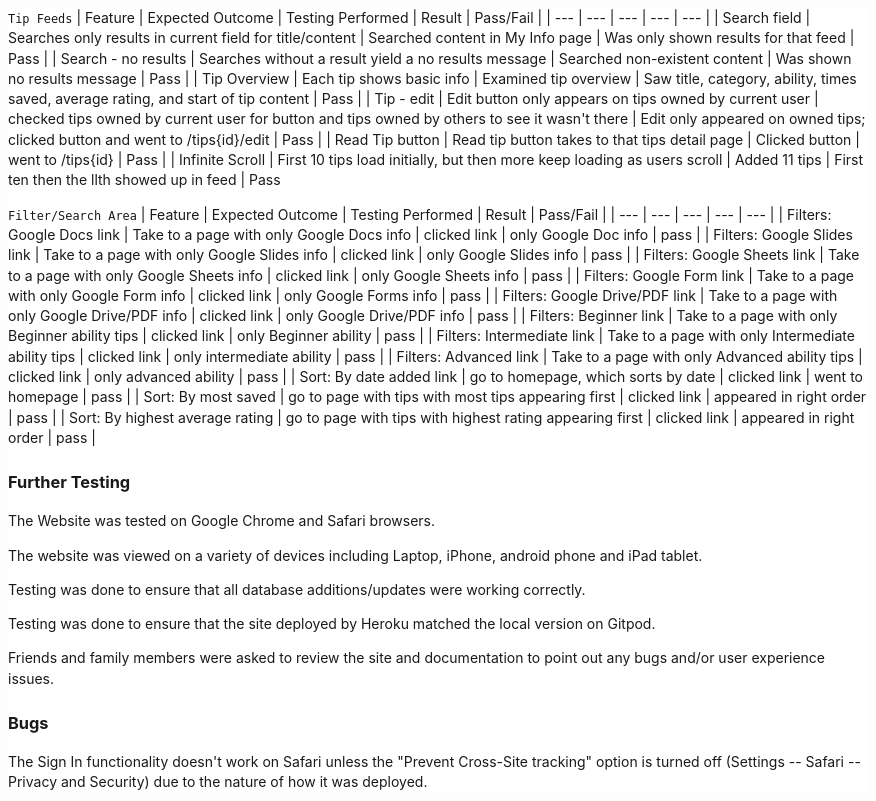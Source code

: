 
`Tip Feeds`
| Feature | Expected Outcome | Testing Performed | Result | Pass/Fail |
| --- | --- | --- | --- | --- |
| Search field | Searches only results in current field for title/content | Searched content in My Info page | Was only shown results for that feed | Pass |
| Search - no results | Searches without a result yield a no results message | Searched non-existent content | Was shown no results message | Pass |
| Tip Overview | Each tip shows basic info | Examined tip overview | Saw title, category, ability, times saved, average rating, and start of tip content | Pass |
| Tip - edit | Edit button only appears on tips owned by current user | checked tips owned by current user for button and tips owned by others to see it wasn't there | Edit only appeared on owned tips; clicked button and went to /tips{id}/edit | Pass |
| Read Tip button | Read tip button takes to that tips detail page | Clicked button | went to /tips{id} | Pass |
| Infinite Scroll | First 10 tips load initially, but then more keep loading as users scroll | Added 11 tips | First ten then the llth showed up in feed | Pass

`Filter/Search Area`
| Feature | Expected Outcome | Testing Performed | Result | Pass/Fail |
| --- | --- | --- | --- | --- |
| Filters: Google Docs link | Take to a page with only Google Docs info | clicked link | only Google Doc info  | pass |
| Filters: Google Slides link | Take to a page with only Google Slides info | clicked link | only Google Slides info  | pass |
| Filters: Google Sheets link | Take to a page with only Google Sheets info | clicked link | only Google Sheets info  | pass |
| Filters: Google Form link | Take to a page with only Google Form info | clicked link | only Google Forms info  | pass |
| Filters: Google Drive/PDF link | Take to a page with only Google Drive/PDF info | clicked link | only Google Drive/PDF info  | pass |
| Filters: Beginner link | Take to a page with only Beginner ability tips | clicked link | only Beginner ability | pass |
| Filters: Intermediate link | Take to a page with only Intermediate ability tips | clicked link | only intermediate ability  | pass |
| Filters: Advanced link | Take to a page with only Advanced ability tips | clicked link | only advanced ability  | pass |
| Sort: By date added link | go to homepage, which sorts by date | clicked link  | went to homepage | pass |
| Sort: By most saved | go to page with tips with most tips appearing first | clicked link  | appeared in right order | pass |
| Sort: By highest average rating | go to page with tips with highest rating appearing first | clicked link  | appeared in right order | pass |

<h3 id="further-testing">Further Testing</h3>

The Website was tested on Google Chrome and Safari browsers.

The website was viewed on a variety of devices including Laptop, iPhone, android phone and iPad tablet.

Testing was done to ensure that all database additions/updates were working correctly.

Testing was done to ensure that the site deployed by Heroku matched the local version on Gitpod.

Friends and family members were asked to review the site and documentation to point out any bugs and/or user experience issues.

<h3 id="known-bugs">Bugs</h3>
The Sign In functionality doesn't work on Safari unless the "Prevent Cross-Site tracking" option is turned off (Settings -- Safari -- Privacy and Security) due to the nature of how it was deployed.
